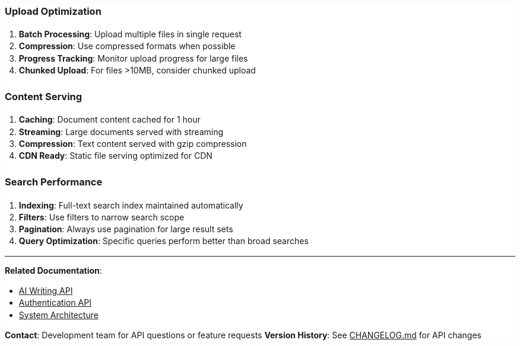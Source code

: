 ### Upload Optimization

1. **Batch Processing**: Upload multiple files in single request
2. **Compression**: Use compressed formats when possible
3. **Progress Tracking**: Monitor upload progress for large files
4. **Chunked Upload**: For files >10MB, consider chunked upload

### Content Serving

1. **Caching**: Document content cached for 1 hour
2. **Streaming**: Large documents served with streaming
3. **Compression**: Text content served with gzip compression
4. **CDN Ready**: Static file serving optimized for CDN

### Search Performance

1. **Indexing**: Full-text search index maintained automatically
2. **Filters**: Use filters to narrow search scope
3. **Pagination**: Always use pagination for large result sets
4. **Query Optimization**: Specific queries perform better than broad searches

---

**Related Documentation**:
- [AI Writing API](./ai-writing-api.md)
- [Authentication API](./authentication-api.md)
- [System Architecture](../ARCHITECTURE.md)

**Contact**: Development team for API questions or feature requests
**Version History**: See [CHANGELOG.md](../../CHANGELOG.md) for API changes